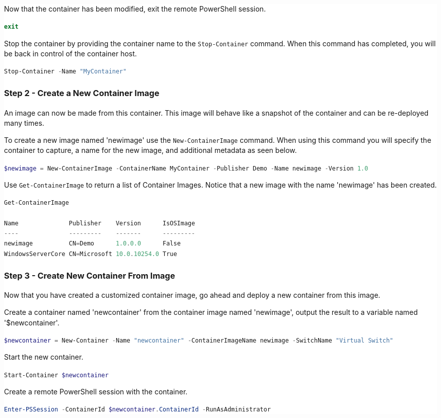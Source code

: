 Now that the container has been modified, exit the remote PowerShell session.

``` PowerShell
exit
```

Stop the container by providing the container name to the `Stop-Container` command. When this command has completed, you will be back in control of the container host.

``` PowerShell
Stop-Container -Name "MyContainer"
```

### Step 2 - Create a New Container Image

An image can now be made from this container. This image will behave like a snapshot of the container and can be re-deployed many times.

To create a new image named 'newimage' use the `New-ContainerImage` command. When using this command you will specify the container to capture, a name for the new image, and additional metadata as seen below.

``` PowerShell
$newimage = New-ContainerImage -ContainerName MyContainer -Publisher Demo -Name newimage -Version 1.0
```

Use `Get-ContainerImage` to return a list of Container Images. Notice that a new image with the name 'newimage' has been created.

``` PowerShell
Get-ContainerImage

Name              Publisher    Version      IsOSImage
----              ---------    -------      ---------
newimage          CN=Demo      1.0.0.0      False
WindowsServerCore CN=Microsoft 10.0.10254.0 True
```

### Step 3 - Create New Container From Image

Now that you have created a customized container image, go ahead and deploy a new container from this image.

Create a container named 'newcontainer' from the container image named 'newimage', output the result to a variable named '$newcontainer'.

``` PowerShell
$newcontainer = New-Container -Name "newcontainer" -ContainerImageName newimage -SwitchName "Virtual Switch"
```

Start the new container.
``` PowerShell
Start-Container $newcontainer
```

Create a remote PowerShell session with the container.
``` PowerShell
Enter-PSSession -ContainerId $newcontainer.ContainerId -RunAsAdministrator
```

